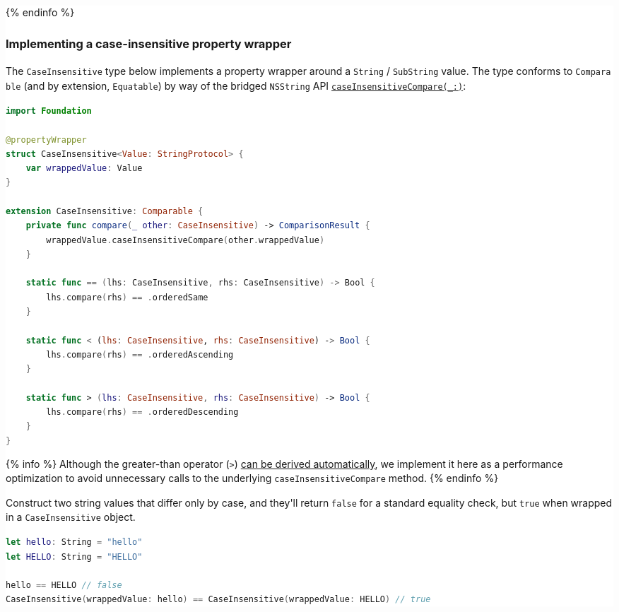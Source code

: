 {% endinfo %}

### Implementing a case-insensitive property wrapper

The `CaseInsensitive` type below
implements a property wrapper around a `String` / `SubString` value.
The type conforms to `Comparable` (and by extension, `Equatable`)
by way of the bridged `NSString` API
[`caseInsensitiveCompare(_:)`](https://developer.apple.com/documentation/foundation/nsstring/1414769-caseinsensitivecompare):

```swift
import Foundation

@propertyWrapper
struct CaseInsensitive<Value: StringProtocol> {
    var wrappedValue: Value
}

extension CaseInsensitive: Comparable {
    private func compare(_ other: CaseInsensitive) -> ComparisonResult {
        wrappedValue.caseInsensitiveCompare(other.wrappedValue)
    }

    static func == (lhs: CaseInsensitive, rhs: CaseInsensitive) -> Bool {
        lhs.compare(rhs) == .orderedSame
    }

    static func < (lhs: CaseInsensitive, rhs: CaseInsensitive) -> Bool {
        lhs.compare(rhs) == .orderedAscending
    }

    static func > (lhs: CaseInsensitive, rhs: CaseInsensitive) -> Bool {
        lhs.compare(rhs) == .orderedDescending
    }
}
```

{% info %}
Although the greater-than operator (`>`)
[can be derived automatically](https://nshipster.com/equatable-and-comparable/#comparable),
we implement it here as a performance optimization
to avoid unnecessary calls to the underlying `caseInsensitiveCompare` method.
{% endinfo %}

Construct two string values that differ only by case,
and they'll return `false` for a standard equality check,
but `true` when wrapped in a `CaseInsensitive` object.

```swift
let hello: String = "hello"
let HELLO: String = "HELLO"

hello == HELLO // false
CaseInsensitive(wrappedValue: hello) == CaseInsensitive(wrappedValue: HELLO) // true
```

